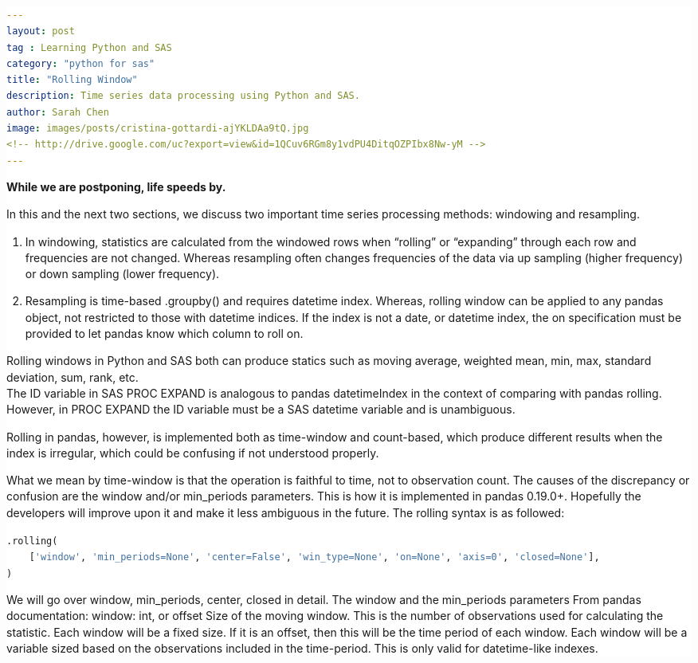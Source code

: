 ```yaml
---
layout: post
tag : Learning Python and SAS
category: "python for sas"
title: "Rolling Window"
description: Time series data processing using Python and SAS.
author: Sarah Chen
image: images/posts/cristina-gottardi-ajYKLDAa9tQ.jpg
<!-- http://drive.google.com/uc?export=view&id=1QCuv6RGm8y1vdPU4DitqOZPIbx8Nw-yM -->
---
```


**While we are postponing, life speeds by.**




In this and the next two sections, we discuss two important time series processing methods: windowing and resampling.    
 1.   In windowing, statistics are calculated from the windowed rows when “rolling” or “expanding” through each row and frequencies are not changed.   Whereas resampling often changes frequencies of the data via up sampling (higher frequency) or down sampling (lower frequency).  

 2.   Resampling is time-based <span class="coding">.groupby()</span> and requires datetime index.  Whereas, rolling window can be applied to any pandas object, not restricted to those with datetime indices. If the index is not a date, or datetime index, the <span class="coding">on</span> specification must be provided to let pandas know which column to roll on.  
 
Rolling windows in Python and SAS  both can produce statics such as moving average, weighted mean, min, max, standard deviation, sum, rank, etc.  
The <span class="coding">ID</span> variable in SAS <span class="coding">PROC EXPAND</span> is analogous to pandas <span class="coding">datetimeIndex</span> in the context of comparing with pandas <span class="coding">rolling</span>.  However, in <span class="coding">PROC EXPAND</span> the <span class="coding">ID</span> variable must be a SAS datetime variable and is unambiguous.  

Rolling in pandas, however, is implemented both as time-window and count-based, which produce different results when the index is irregular, which could be confusing if not understood properly.  

What we mean by time-window is that the operation is faithful to time, not to observation count.   The causes of the discrepancy or confusion are the <span class="coding">window</span> and/or <span class="coding">min_periods</span> parameters.  This is how it is implemented in pandas 0.19.0+.   Hopefully the developers will improve upon it and make it less ambiguous in the future. 
The <span class="coding">rolling</span> syntax is as followed:
```python
.rolling(
    ['window', 'min_periods=None', 'center=False', 'win_type=None', 'on=None', 'axis=0', 'closed=None'],
)
```
We will go over <span class="coding">window</span>, <span class="coding">min_periods</span>, <span class="coding">center</span>, closed in detail. 
The <span class="coding">window</span> and the <span class="coding">min_periods</span> parameters
From pandas documentation:
    <span class="coding">window</span>: int, or offset
    Size of the moving window. This is the number of observations used for
    calculating the statistic. Each window will be a fixed size.
    If it is an offset, then this will be the time period of each window. Each
    window will be a variable sized based on the observations included in
the time-period. This is only valid for datetime-like indexes.
 
